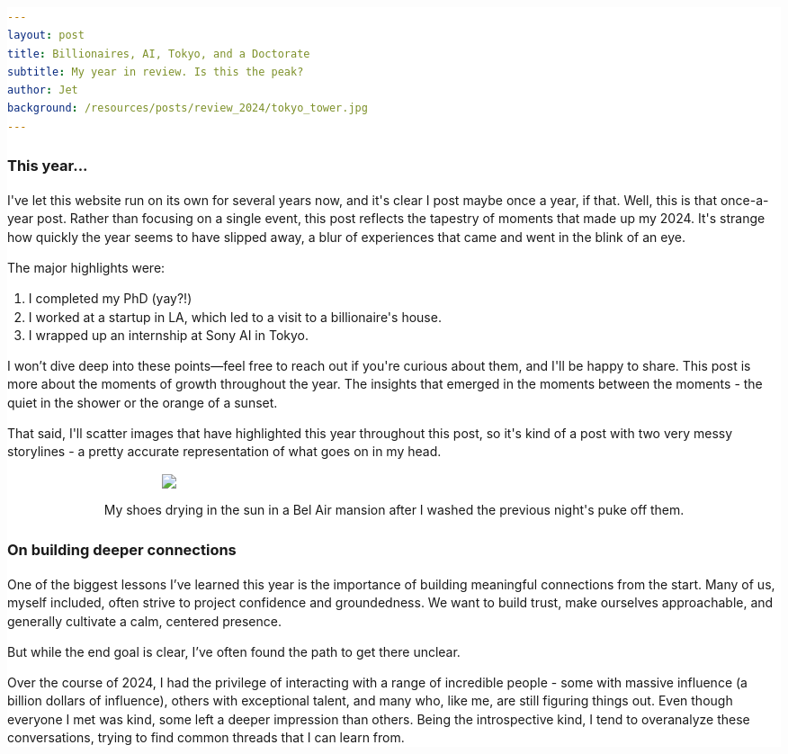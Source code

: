 ```yaml
---
layout: post
title: Billionaires, AI, Tokyo, and a Doctorate
subtitle: My year in review. Is this the peak?
author: Jet
background: /resources/posts/review_2024/tokyo_tower.jpg
---
```


### This year...

I've let this website run on its own for several years now, and it's clear I post maybe once a year, if that.
Well, this is that once-a-year post.
Rather than focusing on a single event, this post reflects the tapestry of moments that made up my 2024.
It's strange how quickly the year seems to have slipped away, a blur of experiences that came and went in the blink of an eye.

The major highlights were:

1. I completed my PhD (yay?!)
2. I worked at a startup in LA, which led to a visit to a billionaire's house.
3. I wrapped up an internship at Sony AI in Tokyo.

I won’t dive deep into these points—feel free to reach out if you're curious about them, and I'll be happy to share.
This post is more about the moments of growth throughout the year.
The insights that emerged in the moments between the moments - the quiet in the shower or the orange of a sunset.

That said, I'll scatter images that have highlighted this year throughout this post, so it's kind of a post with two very messy storylines - a pretty accurate representation of what goes on in my head.

<img src="{{ site.base_path }}/resources/posts/review_2024/la_shoes.jpg" width="60%" style="display:block;margin:0 auto;">
<p style="text-align: center;">My shoes drying in the sun in a Bel Air mansion after I washed the previous night's puke off them.</p>

### On building deeper connections

One of the biggest lessons I’ve learned this year is the importance of building meaningful connections from the start.
Many of us, myself included, often strive to project confidence and groundedness.
We want to build trust, make ourselves approachable, and generally cultivate a calm, centered presence.

But while the end goal is clear, I’ve often found the path to get there unclear.

Over the course of 2024, I had the privilege of interacting with a range of incredible people - some with massive influence (a billion dollars of influence), others with exceptional talent, and many who, like me, are still figuring things out.
Even though everyone I met was kind, some left a deeper impression than others.
Being the introspective kind, I tend to overanalyze these conversations, trying to find common threads that I can learn from.
